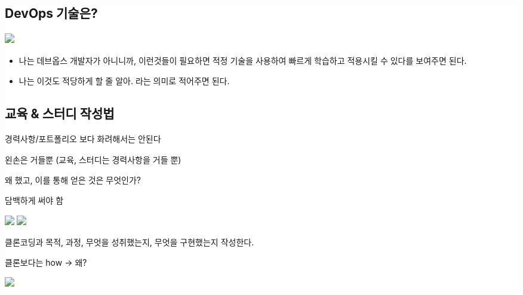

## DevOps 기술은?

<img src="/Users/ysk/study/study_repo/이력서/images/image-20230320202659878.png">

* 나는 데브옵스 개발자가 아니니까, 이런것들이 필요하면 적정 기술을 사용하여 빠르게 학습하고 적용시킬 수 있다를 보여주면 된다.

* 나는 이것도 적당하게 할 줄 알아. 라는 의미로 적어주면 된다.



## 교육 & 스터디 작성법

경력사항/포트폴리오 보다 화려해서는 안된다

왼손은 거들뿐 (교육, 스터디는 경력사항을 거들 뿐)

왜 했고, 이를 통해 얻은 것은 무엇인가?

담백하게 써야 함



<img src="/Users/ysk/study/study_repo/이력서/images/image-20230320203053762.png">



<img src="images/image-20230320203135156.png">



클론코딩과 목적, 과정, 무엇을 성취했는지, 무엇을 구현했는지 작성한다.

클론보다는 how -> 왜?

<img src="images/image-20230320203804938.png">